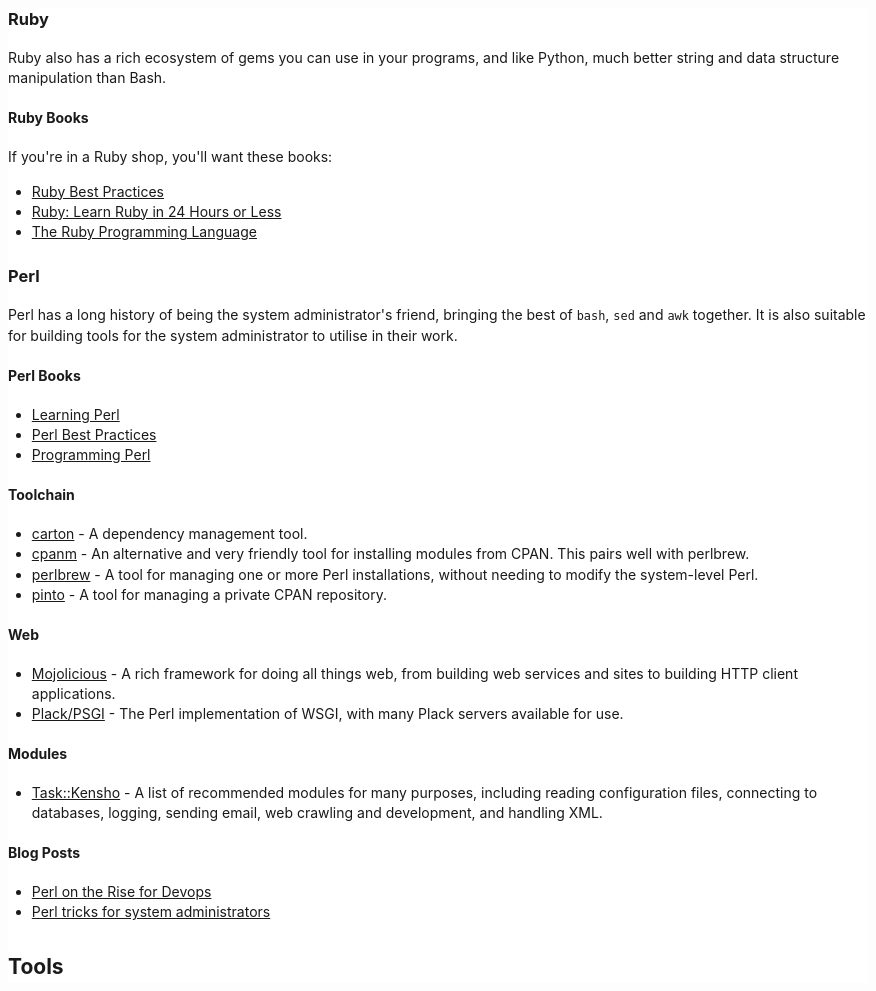 ### Ruby

Ruby also has a rich ecosystem of gems you can use in your programs, and like Python, much better string and data structure manipulation than Bash.

#### Ruby Books

If you're in a Ruby shop, you'll want these books:

- [Ruby Best Practices](http://shop.oreilly.com/product/9780596523015.do)
- [Ruby: Learn Ruby in 24 Hours or Less](https://smile.amazon.com/Ruby-Beginners-Learning-Programming-Course/dp/1533191611)
- [The Ruby Programming Language](http://shop.oreilly.com/product/9780596516178.do)

### Perl

Perl has a long history of being the system administrator's friend, bringing the best of `bash`, `sed` and `awk` together. It is also suitable for building tools for the system administrator to utilise in their work.

#### Perl Books

- [Learning Perl](http://shop.oreilly.com/product/9780596001322.do)
- [Perl Best Practices](http://shop.oreilly.com/product/9780596001735.do)
- [Programming Perl](http://shop.oreilly.com/product/9780596004927.do)

#### Toolchain

- [carton](https://metacpan.org/pod/Carton) - A dependency management tool.
- [cpanm](https://metacpan.org/pod/App::cpanminus) - An alternative and very friendly tool for installing modules from CPAN. This pairs well with perlbrew.
- [perlbrew](https://perlbrew.pl/) - A tool for managing one or more Perl installations, without needing to modify the system-level Perl.
- [pinto](https://metacpan.org/pod/Pinto) - A tool for managing a private CPAN repository.

#### Web

- [Mojolicious](https://metacpan.org/pod/Mojolicious) - A rich framework for doing all things web, from building web services and sites to building HTTP client applications.
- [Plack/PSGI](http://plackperl.org/) - The Perl implementation of WSGI, with many Plack servers available for use.

#### Modules

- [Task::Kensho](https://metacpan.org/pod/Task::Kensho) - A list of recommended modules for many purposes, including reading configuration files, connecting to databases, logging, sending email, web crawling and development, and handling XML.

#### Blog Posts

- [Perl on the Rise for Devops](https://scalability.org/2017/01/perl-on-the-rise-for-devops/)
- [Perl tricks for system administrators](https://opensource.com/life/16/7/perl-tricks-system-administrators)

## Tools
